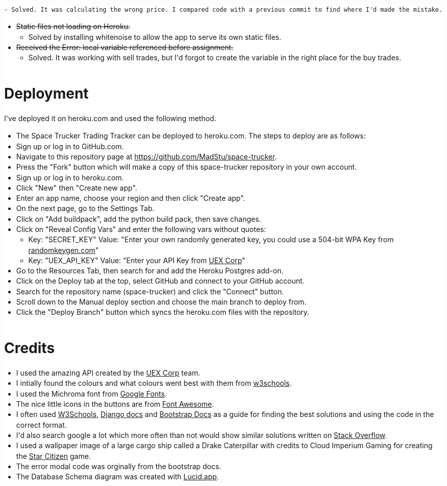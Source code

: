     - Solved. It was calculating the wrong price. I compared code with a previous commit to find where I'd made the mistake.
- ~~Static files not loading on Heroku.~~
    - Solved by installing whitenoise to allow the app to serve its own static files.
- ~~Received the Error: local variable referenced before assignment.~~
    - Solved. It was working with sell trades, but I'd forgot to create the variable in the right place for the buy trades.

# Deployment

I've deployed it on heroku.com and used the following method.

- The Space Trucker Trading Tracker can be deployed to heroku.com. The steps to deploy are as follows:
- Sign up or log in to GitHub.com.
- Navigate to this repository page at https://github.com/MadStu/space-trucker.
- Press the "Fork" button which will make a copy of this space-trucker repository in your own account.
- Sign up or log in to heroku.com.
- Click "New" then "Create new app".
- Enter an app name, choose your region and then click "Create app".
- On the next page, go to the Settings Tab.
- Click on "Add buildpack", add the python build pack, then save changes.
- Click on "Reveal Config Vars" and enter the following vars without quotes:
    - Key: "SECRET_KEY" Value: "Enter your own randomly generated key, you could use a 504-bit WPA Key from [randomkeygen.com](https://randomkeygen.com/)"
    - Key: "UEX_API_KEY" Value: "Enter your API Key from [UEX Corp](https://uexcorp.space/api.html)"
- Go to the Resources Tab, then search for and add the Heroku Postgres add-on.
- Click on the Deploy tab at the top, select GitHub and connect to your GitHub account.
- Search for the repository name (space-trucker) and click the "Connect" button.
- Scroll down to the Manual deploy section and choose the main branch to deploy from.
- Click the "Deploy Branch" button which syncs the heroku.com files with the repository.

# Credits 

- I used the amazing API created by the [UEX Corp](https://uexcorp.space/) team.
- I intially found the colours and what colours went best with them from [w3schools](https://www.w3schools.com/colors/color_tryit.asp?color=DarkSlateGray).
- I used the Michroma font from [Google Fonts](https://fonts.google.com/specimen/Michroma#standard-styles).
- The nice little icons in the buttons are from [Font Awesome](https://fontawesome.com/).
- I often used [W3Schools](https://www.w3schools.com/python/), [Django docs](https://docs.djangoproject.com/en/4.0/) and [Bootstrap Docs](https://getbootstrap.com/docs/5.2/getting-started/introduction/) as a guide for finding the best solutions and using the code in the correct format.
- I'd also search google a lot which more often than not would show similar solutions written on [Stack Overflow](https://stackoverflow.com/).
- I used a wallpaper image of a large cargo ship called a Drake Caterpillar with credits to Cloud Imperium Gaming for creating the [Star Citizen](https://tinyurl.com/2yet2hz9) game.
- The error modal code was orginally from the bootstrap docs.
- The Database Schema diagram was created with [Lucid.app](https://lucid.app/).
